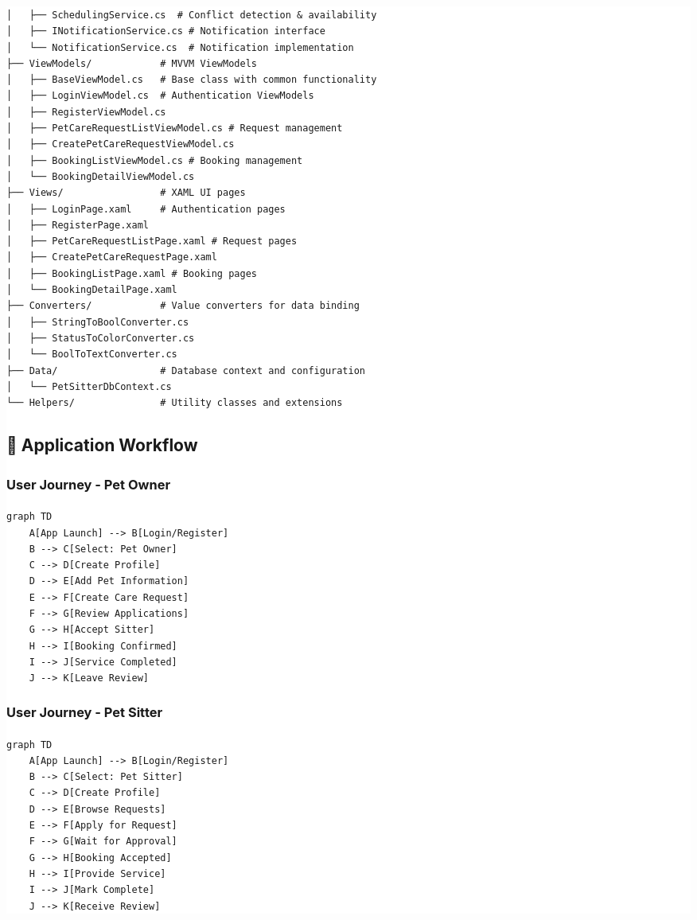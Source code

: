 ```
│   ├── SchedulingService.cs  # Conflict detection & availability
│   ├── INotificationService.cs # Notification interface
│   └── NotificationService.cs  # Notification implementation
├── ViewModels/            # MVVM ViewModels
│   ├── BaseViewModel.cs   # Base class with common functionality
│   ├── LoginViewModel.cs  # Authentication ViewModels
│   ├── RegisterViewModel.cs
│   ├── PetCareRequestListViewModel.cs # Request management
│   ├── CreatePetCareRequestViewModel.cs
│   ├── BookingListViewModel.cs # Booking management
│   └── BookingDetailViewModel.cs
├── Views/                 # XAML UI pages
│   ├── LoginPage.xaml     # Authentication pages
│   ├── RegisterPage.xaml
│   ├── PetCareRequestListPage.xaml # Request pages
│   ├── CreatePetCareRequestPage.xaml
│   ├── BookingListPage.xaml # Booking pages
│   └── BookingDetailPage.xaml
├── Converters/            # Value converters for data binding
│   ├── StringToBoolConverter.cs
│   ├── StatusToColorConverter.cs
│   └── BoolToTextConverter.cs
├── Data/                  # Database context and configuration
│   └── PetSitterDbContext.cs
└── Helpers/               # Utility classes and extensions
```

## 🔄 Application Workflow

### **User Journey - Pet Owner**

```mermaid
graph TD
    A[App Launch] --> B[Login/Register]
    B --> C[Select: Pet Owner]
    C --> D[Create Profile]
    D --> E[Add Pet Information]
    E --> F[Create Care Request]
    F --> G[Review Applications]
    G --> H[Accept Sitter]
    H --> I[Booking Confirmed]
    I --> J[Service Completed]
    J --> K[Leave Review]
```

### **User Journey - Pet Sitter**

```mermaid
graph TD
    A[App Launch] --> B[Login/Register]
    B --> C[Select: Pet Sitter]
    C --> D[Create Profile]
    D --> E[Browse Requests]
    E --> F[Apply for Request]
    F --> G[Wait for Approval]
    G --> H[Booking Accepted]
    H --> I[Provide Service]
    I --> J[Mark Complete]
    J --> K[Receive Review]
```

